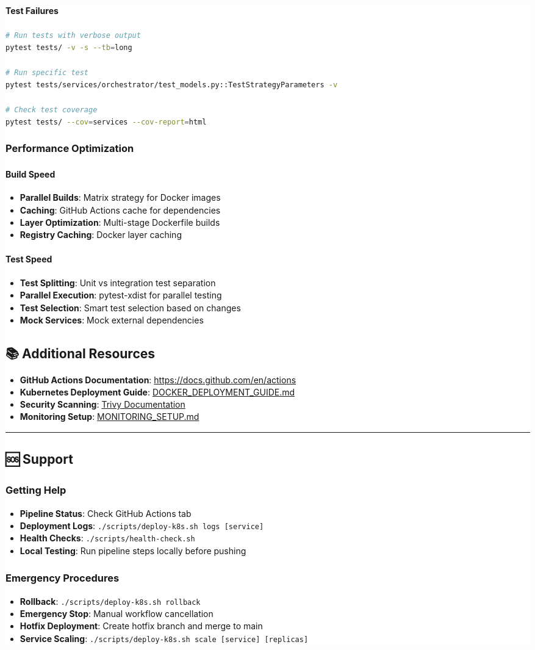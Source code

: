 #### **Test Failures**
```bash
# Run tests with verbose output
pytest tests/ -v -s --tb=long

# Run specific test
pytest tests/services/orchestrator/test_models.py::TestStrategyParameters -v

# Check test coverage
pytest tests/ --cov=services --cov-report=html
```

### **Performance Optimization**

#### **Build Speed**
- **Parallel Builds**: Matrix strategy for Docker images
- **Caching**: GitHub Actions cache for dependencies
- **Layer Optimization**: Multi-stage Dockerfile builds
- **Registry Caching**: Docker layer caching

#### **Test Speed**
- **Test Splitting**: Unit vs integration test separation
- **Parallel Execution**: pytest-xdist for parallel testing
- **Test Selection**: Smart test selection based on changes
- **Mock Services**: Mock external dependencies

## 📚 Additional Resources

- **GitHub Actions Documentation**: https://docs.github.com/en/actions
- **Kubernetes Deployment Guide**: [DOCKER_DEPLOYMENT_GUIDE.md](./DOCKER_DEPLOYMENT_GUIDE.md)
- **Security Scanning**: [Trivy Documentation](https://trivy.dev/)
- **Monitoring Setup**: [MONITORING_SETUP.md](./MONITORING_SETUP.md)

---

## 🆘 Support

### **Getting Help**
- **Pipeline Status**: Check GitHub Actions tab
- **Deployment Logs**: `./scripts/deploy-k8s.sh logs [service]`  
- **Health Checks**: `./scripts/health-check.sh`
- **Local Testing**: Run pipeline steps locally before pushing

### **Emergency Procedures**
- **Rollback**: `./scripts/deploy-k8s.sh rollback`
- **Emergency Stop**: Manual workflow cancellation
- **Hotfix Deployment**: Create hotfix branch and merge to main
- **Service Scaling**: `./scripts/deploy-k8s.sh scale [service] [replicas]`
